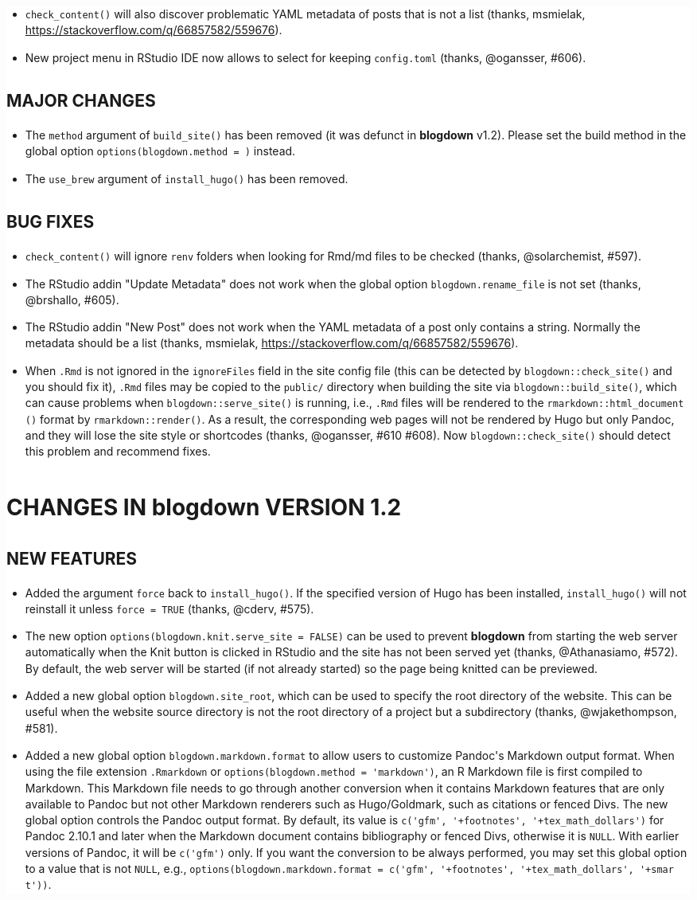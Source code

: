 - `check_content()` will also discover problematic YAML metadata of posts that is not a list (thanks, msmielak, https://stackoverflow.com/q/66857582/559676).

- New project menu in RStudio IDE now allows to select for keeping `config.toml` (thanks, @ogansser, #606).

## MAJOR CHANGES

- The `method` argument of `build_site()` has been removed (it was defunct in **blogdown** v1.2). Please set the build method in the global option `options(blogdown.method = )` instead.

- The `use_brew` argument of `install_hugo()` has been removed.

## BUG FIXES

- `check_content()` will ignore `renv` folders when looking for Rmd/md files to be checked (thanks, @solarchemist, #597).

- The RStudio addin "Update Metadata" does not work when the global option `blogdown.rename_file` is not set (thanks, @brshallo, #605).

- The RStudio addin "New Post" does not work when the YAML metadata of a post only contains a string. Normally the metadata should be a list (thanks, msmielak, https://stackoverflow.com/q/66857582/559676).

- When `.Rmd` is not ignored in the `ignoreFiles` field in the site config file (this can be detected by `blogdown::check_site()` and you should fix it), `.Rmd` files may be copied to the `public/` directory when building the site via `blogdown::build_site()`, which can cause problems when `blogdown::serve_site()` is running, i.e., `.Rmd` files will be rendered to the `rmarkdown::html_document()` format by `rmarkdown::render()`. As a result, the corresponding web pages will not be rendered by Hugo but only Pandoc, and they will lose the site style or shortcodes (thanks, @ogansser, #610 #608). Now `blogdown::check_site()` should detect this problem and recommend fixes.

# CHANGES IN blogdown VERSION 1.2

## NEW FEATURES

- Added the argument `force` back to `install_hugo()`. If the specified version of Hugo has been installed, `install_hugo()` will not reinstall it unless `force = TRUE` (thanks, @cderv, #575).

- The new option `options(blogdown.knit.serve_site = FALSE)` can be used to prevent **blogdown** from starting the web server automatically when the Knit button is clicked in RStudio and the site has not been served yet (thanks, @Athanasiamo, #572). By default, the web server will be started (if not already started) so the page being knitted can be previewed.

- Added a new global option `blogdown.site_root`, which can be used to specify the root directory of the website. This can be useful when the website source directory is not the root directory of a project but a subdirectory (thanks, @wjakethompson, #581).

- Added a new global option `blogdown.markdown.format` to allow users to customize Pandoc's Markdown output format. When using the file extension `.Rmarkdown` or `options(blogdown.method = 'markdown')`, an R Markdown file is first compiled to Markdown. This Markdown file needs to go through another conversion when it contains Markdown features that are only available to Pandoc but not other Markdown renderers such as Hugo/Goldmark, such as citations or fenced Divs. The new global option controls the Pandoc output format. By default, its value is `c('gfm', '+footnotes', '+tex_math_dollars')` for Pandoc 2.10.1 and later when the Markdown document contains bibliography or fenced Divs, otherwise it is `NULL`. With earlier versions of Pandoc, it will be `c('gfm')` only. If you want the conversion to be always performed, you may set this global option to a value that is not `NULL`, e.g., `options(blogdown.markdown.format = c('gfm', '+footnotes', '+tex_math_dollars', '+smart'))`.
